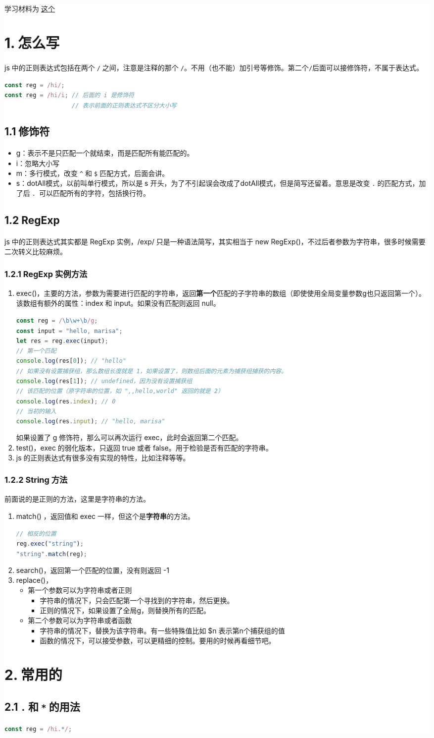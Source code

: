 学习材料为 <a href="https://deerchao.cn/tutorials/regex/regex.htm">这个</a>
# 1. 怎么写
js 中的正则表达式包括在两个 `/` 之间，注意是注释的那个 `/`。不用（也不能）加引号等修饰。第二个`/`后面可以接修饰符，不属于表达式。
```js
const reg = /hi/;
const reg = /hi/i; // 后面的 i 是修饰符
                   // 表示前面的正则表达式不区分大小写
```
## 1.1 修饰符
- g：表示不是只匹配一个就结束，而是匹配所有能匹配的。
- i：忽略大小写
- m：多行模式，改变 `^` 和 `$` 匹配方式，后面会讲。
- s：dotAll模式，以前叫单行模式，所以是 s 开头，为了不引起误会改成了dotAll模式，但是简写还留着。意思是改变 `.` 的匹配方式，加了后 `. `可以匹配所有的字符，包括换行符。
## 1.2 RegExp
js 中的正则表达式其实都是 RegExp 实例，/exp/ 只是一种语法简写，其实相当于 new RegExp()，不过后者参数为字符串，很多时候需要二次转义比较麻烦。
### 1.2.1 RegExp 实例方法
1. exec()，主要的方法，参数为需要进行匹配的字符串，返回**第一个**匹配的子字符串的数组（即使使用全局变量参数g也只返回第一个）。该数组有额外的属性：index 和 input。如果没有匹配则返回 null。
    ```js
    const reg = /\b\w+\b/g;
    const input = "hello, marisa";
    let res = reg.exec(input);
    // 第一个匹配
    console.log(res[0]); // "hello"
    // 如果没有设置捕获组，那么数组长度就是 1，如果设置了，则数组后面的元素为捕获组捕获的内容。
    console.log(res[1]); // undefined，因为没有设置捕获组
    // 该匹配的位置（原字符串的位置，如 ",,hello,world" 返回的就是 2）
    console.log(res.index); // 0
    // 当初的输入
    console.log(res.input); // "hello, marisa"
    ```
    如果设置了 g 修饰符，那么可以再次运行 exec，此时会返回第二个匹配。
2. test()，exec 的弱化版本，只返回 true 或者 false。用于检验是否有匹配的字符串。
3. js 的正则表达式有很多没有实现的特性，比如注释等等。
### 1.2.2 String 方法
前面说的是正则的方法，这里是字符串的方法。
1. match() ，返回值和 exec 一样，但这个是**字符串**的方法。
	```js
    // 相反的位置
    reg.exec("string");
    "string".match(reg);
    ```
2. search()，返回第一个匹配的位置，没有则返回 -1
3. replace()，
	- 第一个参数可以为字符串或者正则
		- 字符串的情况下，只会匹配第一个寻找到的字符串，然后更换。
    	- 正则的情况下，如果设置了全局g，则替换所有的匹配。
	- 第二个参数可以为字符串或者函数
    	- 字符串的情况下，替换为该字符串。有一些特殊值比如 $n 表示第n个捕获组的值
        - 函数的情况下，可以接受参数，可以更精细的控制。要用的时候再看细节吧。
# 2. 常用的
<span></span>
## 2.1 `.` 和 `*` 的用法
```js
const reg = /hi.*/;
```